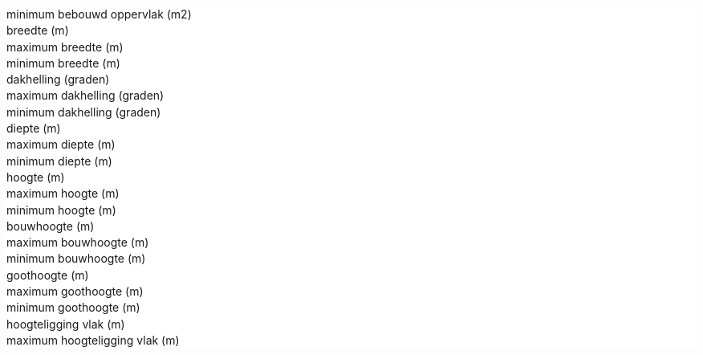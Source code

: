</tr>
<tr><td align='left'>minimum bebouwd oppervlak (m2)<br/>
</td>
</tr>
<tr><td align='left'>breedte (m)<br/>
</td>
</tr>
<tr><td align='left'>maximum breedte (m)<br/>
</td>
</tr>
<tr><td align='left'>minimum breedte (m)<br/>
</td>
</tr>
<tr><td align='left'>dakhelling (graden)<br/>
</td>
</tr>
<tr><td align='left'>maximum dakhelling (graden)<br/>
</td>
</tr>
<tr><td align='left'>minimum dakhelling (graden)<br/>
</td>
</tr>
<tr><td align='left'>diepte (m)<br/>
</td>
</tr>
<tr><td align='left'>maximum diepte (m)<br/>
</td>
</tr>
<tr><td align='left'>minimum diepte (m)<br/>
</td>
</tr>
<tr><td align='left'>hoogte (m)<br/>
</td>
</tr>
<tr><td align='left'>maximum hoogte (m)<br/>
</td>
</tr>
<tr><td align='left'>minimum hoogte (m)<br/>
</td>
</tr>
<tr><td align='left'>bouwhoogte (m)<br/>
</td>
</tr>
<tr><td align='left'>maximum bouwhoogte (m)<br/>
</td>
</tr>
<tr><td align='left'>minimum bouwhoogte (m)<br/>
</td>
</tr>
<tr><td align='left'>goothoogte (m)<br/>
</td>
</tr>
<tr><td align='left'>maximum goothoogte (m)<br/>
</td>
</tr>
<tr><td align='left'>minimum goothoogte (m)<br/>
</td>
</tr>
<tr><td align='left'>hoogteligging vlak (m)<br/>
</td>
</tr>
<tr><td align='left'>maximum hoogteligging vlak (m)<br/>
</td>
</tr>